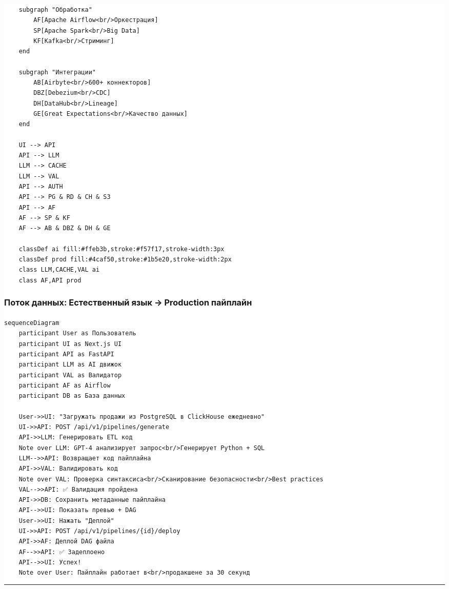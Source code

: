 ```mermaid
    subgraph "Обработка"
        AF[Apache Airflow<br/>Оркестрация]
        SP[Apache Spark<br/>Big Data]
        KF[Kafka<br/>Стриминг]
    end

    subgraph "Интеграции"
        AB[Airbyte<br/>600+ коннекторов]
        DBZ[Debezium<br/>CDC]
        DH[DataHub<br/>Lineage]
        GE[Great Expectations<br/>Качество данных]
    end

    UI --> API
    API --> LLM
    LLM --> CACHE
    LLM --> VAL
    API --> AUTH
    API --> PG & RD & CH & S3
    API --> AF
    AF --> SP & KF
    AF --> AB & DBZ & DH & GE

    classDef ai fill:#ffeb3b,stroke:#f57f17,stroke-width:3px
    classDef prod fill:#4caf50,stroke:#1b5e20,stroke-width:2px
    class LLM,CACHE,VAL ai
    class AF,API prod
```

### Поток данных: Естественный язык → Production пайплайн

```mermaid
sequenceDiagram
    participant User as Пользователь
    participant UI as Next.js UI
    participant API as FastAPI
    participant LLM as AI движок
    participant VAL as Валидатор
    participant AF as Airflow
    participant DB as База данных

    User->>UI: "Загружать продажи из PostgreSQL в ClickHouse ежедневно"
    UI->>API: POST /api/v1/pipelines/generate
    API->>LLM: Генерировать ETL код
    Note over LLM: GPT-4 анализирует запрос<br/>Генерирует Python + SQL
    LLM-->>API: Возвращает код пайплайна
    API->>VAL: Валидировать код
    Note over VAL: Проверка синтаксиса<br/>Сканирование безопасности<br/>Best practices
    VAL-->>API: ✅ Валидация пройдена
    API->>DB: Сохранить метаданные пайплайна
    API-->>UI: Показать превью + DAG
    User->>UI: Нажать "Деплой"
    UI->>API: POST /api/v1/pipelines/{id}/deploy
    API->>AF: Деплой DAG файла
    AF-->>API: ✅ Задеплоено
    API-->>UI: Успех!
    Note over User: Пайплайн работает в<br/>продакшене за 30 секунд
```

---
